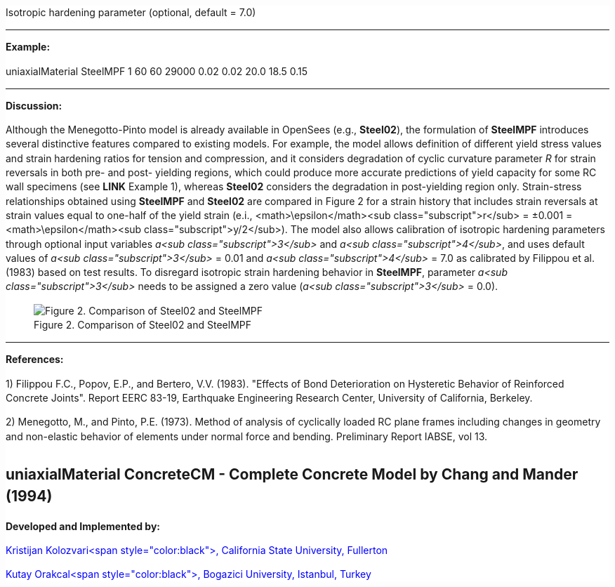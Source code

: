 <td><p>Isotropic hardening parameter (optional, default = 7.0)</p></td>
</tr>
</tbody>
</table>
<hr />
<p><strong>Example:</strong></p>
<p>uniaxialMaterial SteelMPF 1 60 60 29000 0.02 0.02 20.0 18.5 0.15</p>
<hr />
<p><strong>Discussion:</strong></p>
<p>Although the Menegotto-Pinto model is already available in OpenSees
(e.g., <strong>Steel02</strong>), the formulation of
<strong>SteelMPF</strong> introduces several distinctive features
compared to existing models. For example, the model allows definition of
different yield stress values and strain hardening ratios for tension
and compression, and it considers degradation of cyclic curvature
parameter <em>R</em> for strain reversals in both pre- and post-
yielding regions, which could produce more accurate predictions of yield
capacity for some RC wall specimens (see <strong>LINK</strong> Example
1), whereas <strong>Steel02</strong> considers the degradation in
post-yielding region only. Strain-stress relationships obtained using
<strong>SteelMPF</strong> and <strong>Steel02</strong> are compared in
Figure 2 for a strain history that includes strain reversals at strain
values equal to one-half of the yield strain (e.i.,
&lt;math&gt;\epsilon&lt;/math&gt;&lt;sub
class="subscript"&gt;r&lt;/sub&gt; = ±0.001 =
&lt;math&gt;\epsilon&lt;/math&gt;&lt;sub
class="subscript"&gt;y/2&lt;/sub&gt;). The model also allows calibration
of isotropic hardening parameters through optional input variables
<em>a&lt;sub class="subscript"&gt;3&lt;/sub&gt;</em> and <em>a&lt;sub
class="subscript"&gt;4&lt;/sub&gt;</em>, and uses default values of
<em>a&lt;sub class="subscript"&gt;3&lt;/sub&gt;</em> = 0.01 and
<em>a&lt;sub class="subscript"&gt;4&lt;/sub&gt;</em> = 7.0 as calibrated
by Filippou et al. (1983) based on test results. To disregard isotropic
strain hardening behavior in <strong>SteelMPF</strong>, parameter
<em>a&lt;sub class="subscript"&gt;3&lt;/sub&gt;</em> needs to be
assigned a zero value (<em>a&lt;sub
class="subscript"&gt;3&lt;/sub&gt;</em> = 0.0).</p>
<figure>
<img src="/OpenSeesRT/contrib/static/SteelMPF_1.png"
title="Figure 2. Comparison of Steel02 and SteelMPF" width="500"
alt="Figure 2. Comparison of Steel02 and SteelMPF" />
<figcaption aria-hidden="true">Figure 2. Comparison of Steel02 and
SteelMPF</figcaption>
</figure>
<hr />
<p><strong>References:</strong></p>
<p>1) Filippou F.C., Popov, E.P., and Bertero, V.V. (1983). "Effects of
Bond Deterioration on Hysteretic Behavior of Reinforced Concrete
Joints". Report EERC 83-19, Earthquake Engineering Research Center,
University of California, Berkeley.</p>
<p>2) Menegotto, M., and Pinto, P.E. (1973). Method of analysis of
cyclically loaded RC plane frames including changes in geometry and
non-elastic behavior of elements under normal force and bending.
Preliminary Report IABSE, vol 13.</p>
<h2
id="uniaxialmaterial_concretecm___complete_concrete_model_by_chang_and_mander_1994">uniaxialMaterial
ConcreteCM - Complete Concrete Model by Chang and Mander (1994)</h2>
<p><strong>Developed and Implemented by:</strong></p>
<p><span style="color:blue"> Kristijan Kolozvari&lt;span
style="color:black"&gt;, California State University, Fullerton</p>
<p><span style="color:blue"> Kutay Orakcal&lt;span
style="color:black"&gt;, Bogazici University, Istanbul, Turkey</p>